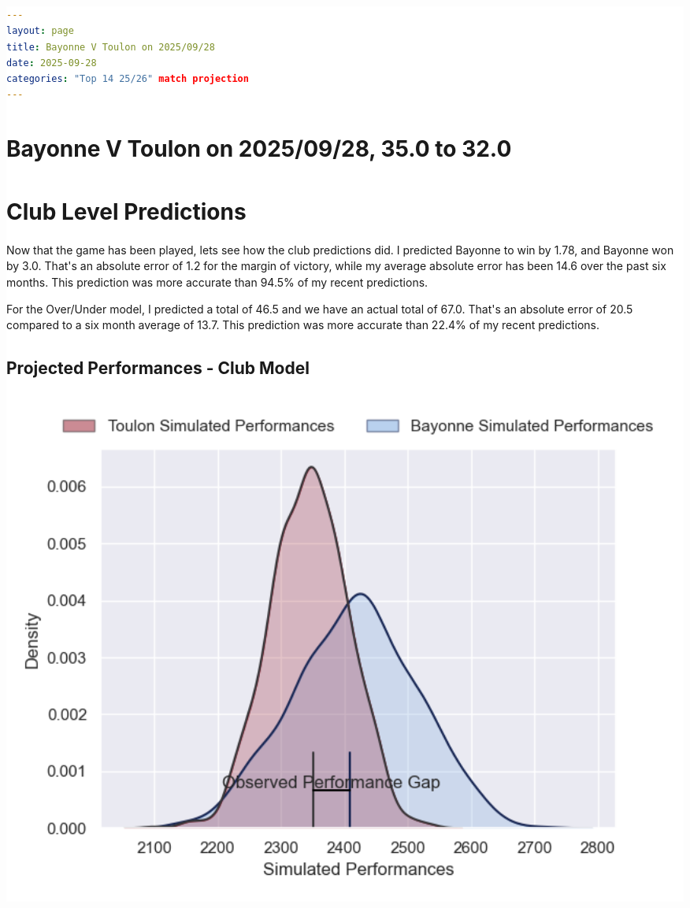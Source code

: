 ```yaml
---  
layout: page  
title: Bayonne V Toulon on 2025/09/28  
date: 2025-09-28  
categories: "Top 14 25/26" match projection  
---
```

# Bayonne V Toulon on 2025/09/28, 35.0 to 32.0

# Club Level Predictions


Now that the game has been played, lets see how the club predictions did. I predicted Bayonne to win by 1.78, and Bayonne won by 3.0. That's an absolute error of 1.2 for the margin of victory, while my average absolute error has been 14.6 over the past six months. This prediction was more accurate than 94.5% of my recent predictions.

For the Over/Under model, I predicted a total of 46.5 and we have an actual total of 67.0. That's an absolute error of 20.5 compared to a six month average of 13.7. This prediction was more accurate than 22.4% of my recent predictions.
## Projected Performances - Club Model


<p float="left">
<img src="../comp_files/plots/2025-09-28-Bayonne_V_Toulon_performances.png" width="99%" />
</p>
